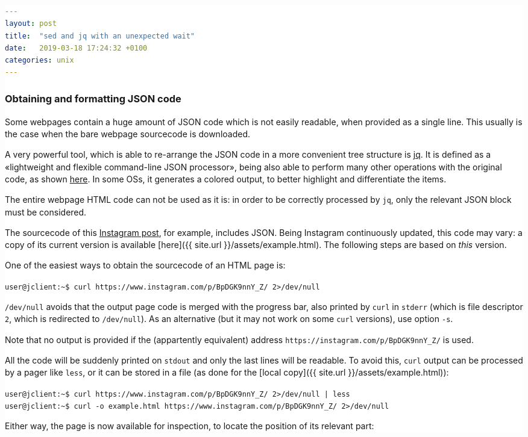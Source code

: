 ```yaml
---
layout: post
title:  "sed and jq with an unexpected wait"
date:   2019-03-18 17:24:32 +0100
categories: unix
---
```

### Obtaining and formatting JSON code

Some webpages contain a huge amount of JSON code which is not easily readable, when provided as a single line. This usually is the case when the bare webpage sourcecode is downloaded.

A very powerful tool, which is able to re-arrange the JSON code in a more convenient tree structure is [jq](https://github.com/stedolan/jq). It is defined as a «lightweight and flexible command-line JSON processor», being also able to perform many other operations with the original code, as shown [here](https://medium.com/cameron-nokes/working-with-json-in-bash-using-jq-13d76d307c4). In some OSs, it generates a colored output, to better highlight and differentiate the items.

The entire webpage HTML code can not be used as it is: in order to be correctly processed by `jq`, only the relevant JSON block must be considered.

The sourcecode of this [Instagram post](https://www.instagram.com/p/BpDGK9nnY_Z/), for example, includes JSON. Being Instagram continuously updated, this code may vary: a copy of its current version is available [here]({{ site.url }}/assets/example.html). The following steps are based on *this* version.

One of the easiest ways to obtain the sourcecode of an HTML page is:

    user@jclient:~$ curl https://www.instagram.com/p/BpDGK9nnY_Z/ 2>/dev/null

`/dev/null` avoids that the output page code is merged with the progress bar, also printed by `curl` in `stderr` (which is file descriptor `2`, which is redirected to `/dev/null`). As an alternative (but it may not work on some `curl` versions), use option `-s`.

Note that no output is provided if the (appartently equivalent) address `https://instagram.com/p/BpDGK9nnY_Z/` is used.

All the code will be suddenly printed on `stdout` and only the last lines will be readable. To avoid this, `curl` output can be processed by a pager like `less`, or it can be stored in a file (as done for the [local copy]({{ site.url }}/assets/example.html)):

    user@jclient:~$ curl https://www.instagram.com/p/BpDGK9nnY_Z/ 2>/dev/null | less
    user@jclient:~$ curl -o example.html https://www.instagram.com/p/BpDGK9nnY_Z/ 2>/dev/null

Either way, the page is now available for inspection, to locate the position of its relevant part:
